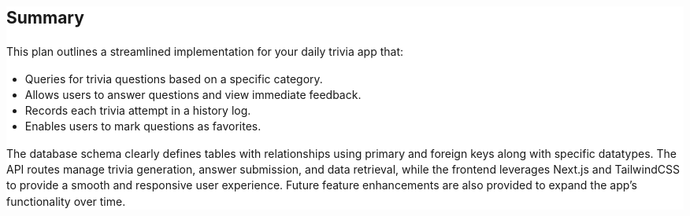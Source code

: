 
## Summary

This plan outlines a streamlined implementation for your daily trivia app that:
- Queries for trivia questions based on a specific category.
- Allows users to answer questions and view immediate feedback.
- Records each trivia attempt in a history log.
- Enables users to mark questions as favorites.

The database schema clearly defines tables with relationships using primary and foreign keys along with specific datatypes. The API routes manage trivia generation, answer submission, and data retrieval, while the frontend leverages Next.js and TailwindCSS to provide a smooth and responsive user experience. Future feature enhancements are also provided to expand the app’s functionality over time.
